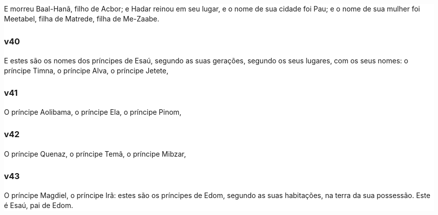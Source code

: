  E morreu Baal-Hanã, filho de Acbor; e Hadar reinou em seu lugar, e o nome de sua cidade foi Pau; e o nome de sua mulher foi Meetabel, filha de Matrede, filha de Me-Zaabe.
### v40
 E estes são os nomes dos príncipes de Esaú, segundo as suas gerações, segundo os seus lugares, com os seus nomes: o príncipe Timna, o príncipe Alva, o príncipe Jetete,
### v41
 O príncipe Aolibama, o príncipe Ela, o príncipe Pinom,
### v42
 O príncipe Quenaz, o príncipe Temã, o príncipe Mibzar,
### v43
 O príncipe Magdiel, o príncipe Irã: estes são os príncipes de Edom, segundo as suas habitações, na terra da sua possessão. Este é Esaú, pai de Edom.
